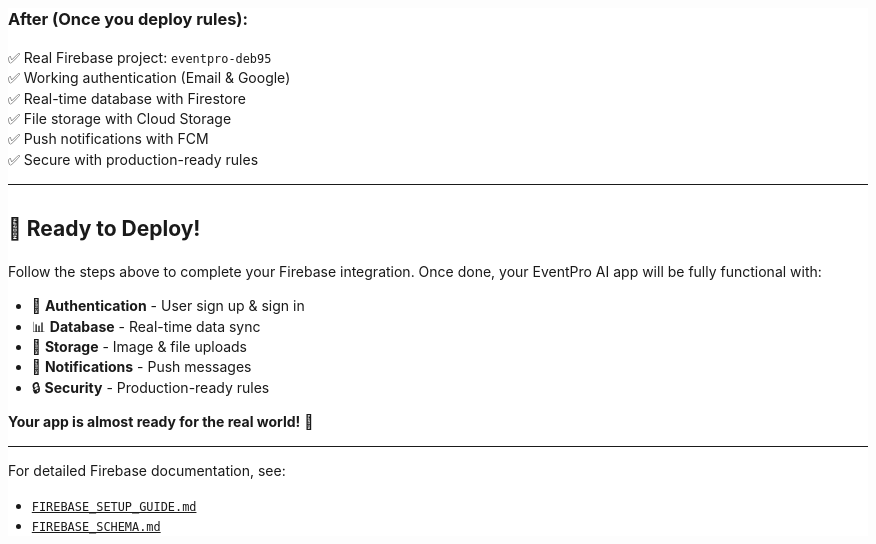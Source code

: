 ### **After (Once you deploy rules):**
✅ Real Firebase project: `eventpro-deb95`  
✅ Working authentication (Email & Google)  
✅ Real-time database with Firestore  
✅ File storage with Cloud Storage  
✅ Push notifications with FCM  
✅ Secure with production-ready rules  

---

## 🚀 Ready to Deploy!

Follow the steps above to complete your Firebase integration. Once done, your EventPro AI app will be fully functional with:

- 🔐 **Authentication** - User sign up & sign in
- 📊 **Database** - Real-time data sync
- 📁 **Storage** - Image & file uploads
- 🔔 **Notifications** - Push messages
- 🔒 **Security** - Production-ready rules

**Your app is almost ready for the real world!** 🎉

---

For detailed Firebase documentation, see:
- [`FIREBASE_SETUP_GUIDE.md`](FIREBASE_SETUP_GUIDE.md)
- [`FIREBASE_SCHEMA.md`](FIREBASE_SCHEMA.md)
